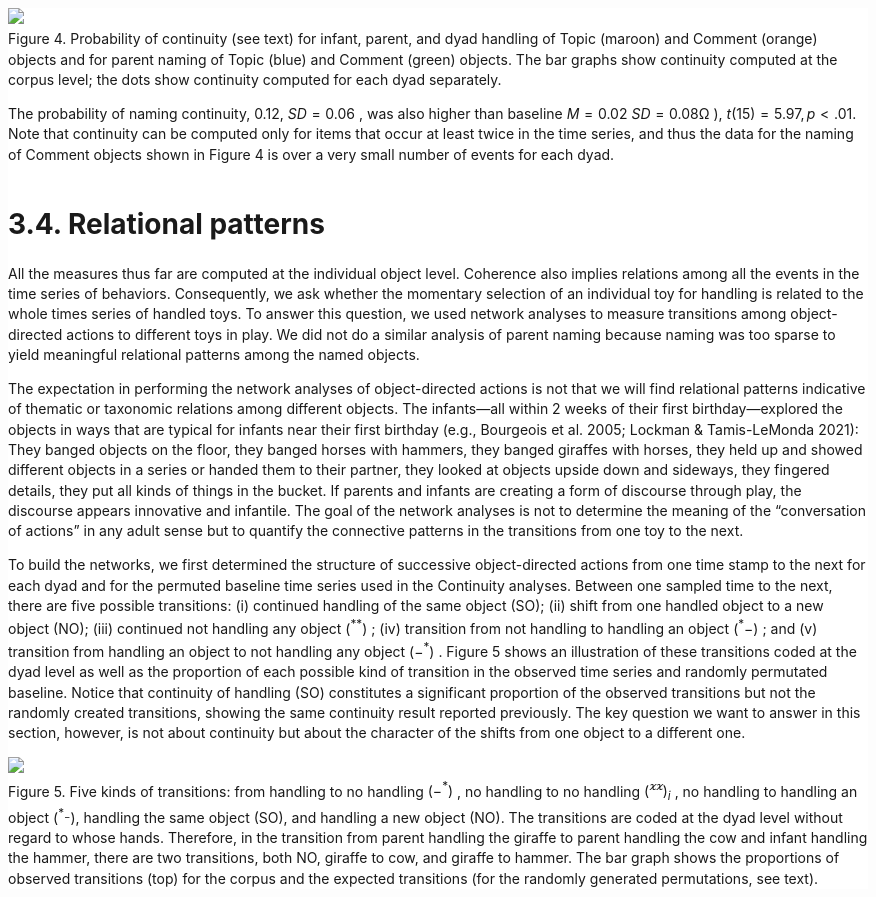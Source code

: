 ![](img/a31961b8c05da5e1756d101454b86f6489d31eb6933ba29c0c0e37a0eba70d3b.jpg)  
Figure 4. Probability of continuity (see text) for infant, parent, and dyad handling of Topic (maroon) and Comment (orange) objects and for parent naming of Topic (blue) and Comment (green) objects. The bar graphs show continuity computed at the corpus level; the dots show continuity computed for each dyad separately.

The probability of naming continuity, 0.12, $S D = 0 . 0 6$ , was also higher than baseline $M = 0 . 0 2$ $S D = 0 . 0 8 { \mathrm { \Omega } }$ ), $t ( 1 5 ) = 5 . 9 7 , p < . 0 1 .$ Note that continuity can be computed only for items that occur at least twice in the time series, and thus the data for the naming of Comment objects shown in Figure 4 is over a very small number of events for each dyad.

# 3.4. Relational patterns

All the measures thus far are computed at the individual object level. Coherence also implies relations among all the events in the time series of behaviors. Consequently, we ask whether the momentary selection of an individual toy for handling is related to the whole times series of handled toys. To answer this question, we used network analyses to measure transitions among object-directed actions to different toys in play. We did not do a similar analysis of parent naming because naming was too sparse to yield meaningful relational patterns among the named objects.

The expectation in performing the network analyses of object-directed actions is not that we will find relational patterns indicative of thematic or taxonomic relations among different objects. The infants—all within 2 weeks of their first birthday—explored the objects in ways that are typical for infants near their first birthday (e.g., Bourgeois et al. 2005; Lockman & Tamis-LeMonda 2021): They banged objects on the floor, they banged horses with hammers, they banged giraffes with horses, they held up and showed different objects in a series or handed them to their partner, they looked at objects upside down and sideways, they fingered details, they put all kinds of things in the bucket. If parents and infants are creating a form of discourse through play, the discourse appears innovative and infantile. The goal of the network analyses is not to determine the meaning of the “conversation of actions” in any adult sense but to quantify the connective patterns in the transitions from one toy to the next.

To build the networks, we first determined the structure of successive object-directed actions from one time stamp to the next for each dyad and for the permuted baseline time series used in the Continuity analyses. Between one sampled time to the next, there are five possible transitions: (i) continued handling of the same object (SO); (ii) shift from one handled object to a new object (NO); (iii) continued not handling any object $( ^ { * * } )$ ; (iv) transition from not handling to handling an object $( ^ { * } - )$ ; and (v) transition from handling an object to not handling any object $\left( - ^ { * } \right)$ . Figure 5 shows an illustration of these transitions coded at the dyad level as well as the proportion of each possible kind of transition in the observed time series and randomly permutated baseline. Notice that continuity of handling (SO) constitutes a significant proportion of the observed transitions but not the randomly created transitions, showing the same continuity result reported previously. The key question we want to answer in this section, however, is not about continuity but about the character of the shifts from one object to a different one.

![](img/d45ce9743a71cf236330e6ab8ac6b19f052d498e87b8dfecf3943098669b17f8.jpg)  
Figure 5. Five kinds of transitions: from handling to no handling $( - ^ { * } )$ , no handling to no handling $( ^ { \varkappa \varkappa } ) _ { i }$ , no handling to handling an object $( ^ { \ast _ { - } } ) ,$ handling the same object (SO), and handling a new object (NO). The transitions are coded at the dyad level without regard to whose hands. Therefore, in the transition from parent handling the giraffe to parent handling the cow and infant handling the hammer, there are two transitions, both NO, giraffe to cow, and giraffe to hammer. The bar graph shows the proportions of observed transitions (top) for the corpus and the expected transitions (for the randomly generated permutations, see text).
